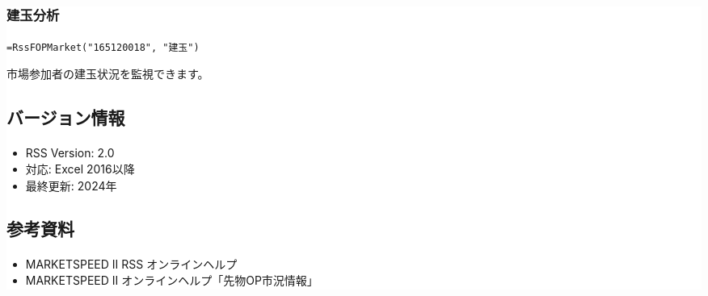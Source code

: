 ### 建玉分析
```excel
=RssFOPMarket("165120018", "建玉")
```
市場参加者の建玉状況を監視できます。

## バージョン情報
- RSS Version: 2.0
- 対応: Excel 2016以降
- 最終更新: 2024年

## 参考資料
- MARKETSPEED II RSS オンラインヘルプ
- MARKETSPEED II オンラインヘルプ「先物OP市況情報」